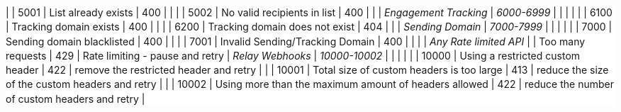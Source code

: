 |                       | 5001        | List already exists                              | 400              |                                              |
|                       | 5002        | No valid recipients in list                      | 400              |                                              |
| *Engagement Tracking* | *6000-6999* |                                                  |                  |                                              |
|                       | 6100        | Tracking domain exists                           | 400              |                                              |
|                       | 6200        | Tracking domain does not exist                   | 404              |                                              |
| *Sending Domain*      | *7000-7999* |                                                  |                  |                                              |
|                       | 7000        | Sending domain blacklisted                       | 400              |                                              |
|                       | 7001        | Invalid Sending/Tracking Domain                  | 400              |                                              |                              |
| *Any Rate limited API*      |             | Too many requests                                | 429              | Rate limiting - pause and retry
| *Relay Webhooks*       | *10000-10002* |                                                  |                  |                                              |
|                       | 10000        | Using a restricted custom header                             | 422              | remove the restricted header and retry                                             |
|                       | 10001        | Total size of custom headers is too large                     | 413              | reduce the size of the custom headers and retry                                             |
|                       | 10002        | Using more than the maximum amount of headers allowed                     | 422              | reduce the number of custom headers and retry                                             |
